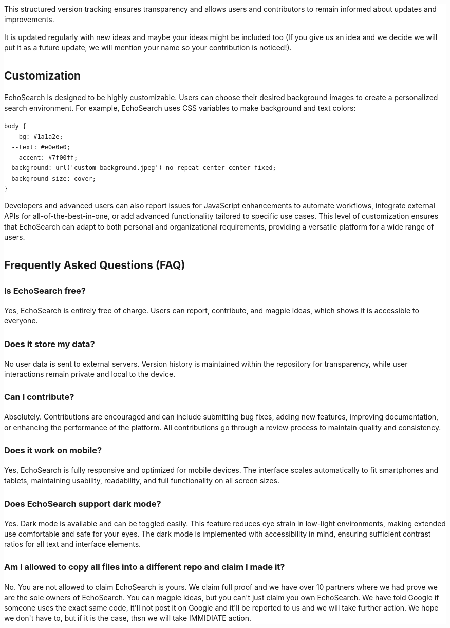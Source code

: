 <p>This structured version tracking ensures transparency and allows users and contributors to remain informed about updates and improvements.</p>

<p>It is updated regularly with new ideas and maybe your ideas might be included too (If you give us an idea and we decide we will put it as a future update, we will mention your name so your contribution is noticed!).</p>

<h2 id="customization">Customization</h2>
<p>EchoSearch is designed to be highly customizable. Users can choose their desired background images to create a personalized search environment. For example, EchoSearch uses CSS variables to make background and text colors:</p>
<pre><code>body {
  --bg: #1a1a2e;
  --text: #e0e0e0;
  --accent: #7f00ff;
  background: url('custom-background.jpeg') no-repeat center center fixed;
  background-size: cover;
}
</code></pre>

<p>Developers and advanced users can also report issues for JavaScript enhancements to automate workflows, integrate external APIs for all-of-the-best-in-one, or add advanced functionality tailored to specific use cases. This level of customization ensures that EchoSearch can adapt to both personal and organizational requirements, providing a versatile platform for a wide range of users.</p>

<h2 id="faq">Frequently Asked Questions (FAQ)</h2>

<h3>Is EchoSearch free?</h3>
<p>Yes, EchoSearch is entirely free of charge. Users can report, contribute, and magpie ideas, which shows it is accessible to everyone.</p>

<h3>Does it store my data?</h3>
<p>No user data is sent to external servers. Version history is maintained within the repository for transparency, while user interactions remain private and local to the device.</p>

<h3>Can I contribute?</h3>
<p>Absolutely. Contributions are encouraged and can include submitting bug fixes, adding new features, improving documentation, or enhancing the performance of the platform. All contributions go through a review process to maintain quality and consistency.</p>

<h3>Does it work on mobile?</h3>
<p>Yes, EchoSearch is fully responsive and optimized for mobile devices. The interface scales automatically to fit smartphones and tablets, maintaining usability, readability, and full functionality on all screen sizes.</p>

<h3>Does EchoSearch support dark mode?</h3>
<p>Yes. Dark mode is available and can be toggled easily. This feature reduces eye strain in low-light environments, making extended use comfortable and safe for your eyes. The dark mode is implemented with accessibility in mind, ensuring sufficient contrast ratios for all text and interface elements.</p>

<h3>Am I allowed to copy all files into a different repo and claim I made it?</h3>
<p>No. You are not allowed to claim EchoSearch is yours. We claim full proof and we have over 10 partners where we had prove we are the sole owners of EchoSearch. You can magpie ideas, but you can't just claim you own EchoSearch. We have told Google if someone uses the exact same code, it'll not post it on Google and it'll be reported to us and we will take further action. We hope we don't have to, but if it is the case, thsn we will take IMMIDIATE action.</p>
